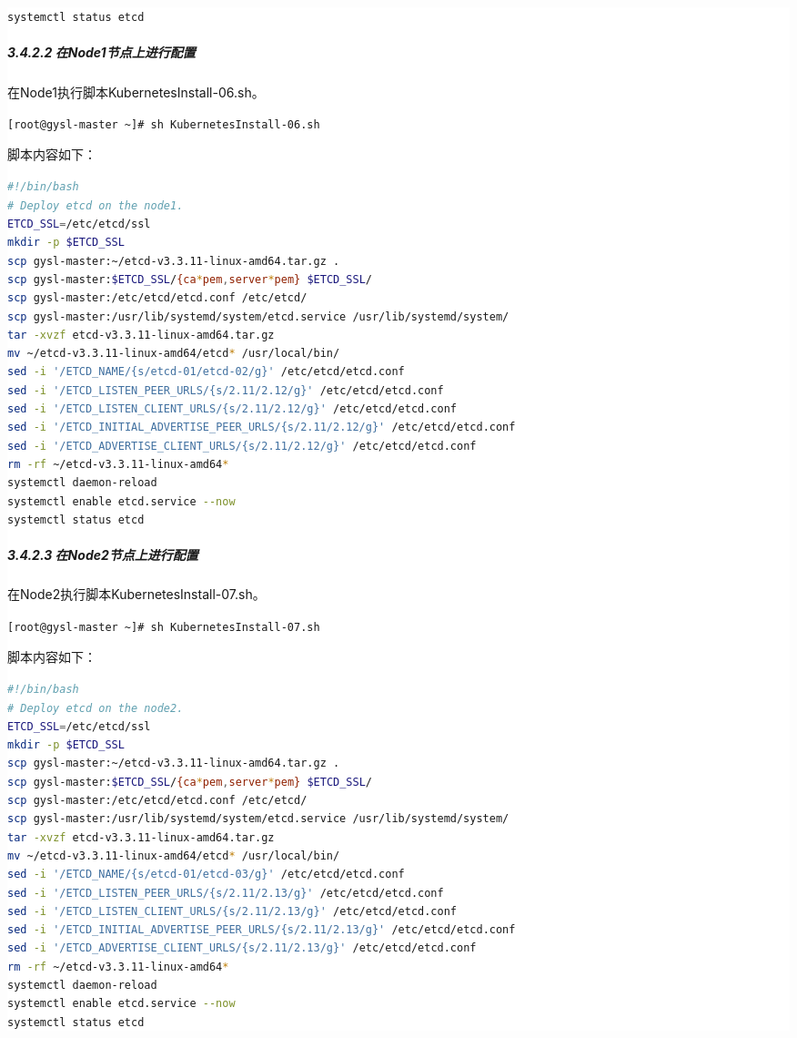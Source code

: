 ```bash
systemctl status etcd
```

##### 3.4.2.2 在Node1节点上进行配置

在Node1执行脚本KubernetesInstall-06.sh。

```bash
[root@gysl-master ~]# sh KubernetesInstall-06.sh
```

脚本内容如下：

```bash
#!/bin/bash
# Deploy etcd on the node1.
ETCD_SSL=/etc/etcd/ssl
mkdir -p $ETCD_SSL
scp gysl-master:~/etcd-v3.3.11-linux-amd64.tar.gz .
scp gysl-master:$ETCD_SSL/{ca*pem,server*pem} $ETCD_SSL/
scp gysl-master:/etc/etcd/etcd.conf /etc/etcd/
scp gysl-master:/usr/lib/systemd/system/etcd.service /usr/lib/systemd/system/
tar -xvzf etcd-v3.3.11-linux-amd64.tar.gz
mv ~/etcd-v3.3.11-linux-amd64/etcd* /usr/local/bin/
sed -i '/ETCD_NAME/{s/etcd-01/etcd-02/g}' /etc/etcd/etcd.conf
sed -i '/ETCD_LISTEN_PEER_URLS/{s/2.11/2.12/g}' /etc/etcd/etcd.conf
sed -i '/ETCD_LISTEN_CLIENT_URLS/{s/2.11/2.12/g}' /etc/etcd/etcd.conf
sed -i '/ETCD_INITIAL_ADVERTISE_PEER_URLS/{s/2.11/2.12/g}' /etc/etcd/etcd.conf
sed -i '/ETCD_ADVERTISE_CLIENT_URLS/{s/2.11/2.12/g}' /etc/etcd/etcd.conf
rm -rf ~/etcd-v3.3.11-linux-amd64*
systemctl daemon-reload
systemctl enable etcd.service --now
systemctl status etcd
```

##### 3.4.2.3 在Node2节点上进行配置

在Node2执行脚本KubernetesInstall-07.sh。

```bash
[root@gysl-master ~]# sh KubernetesInstall-07.sh
```

脚本内容如下：

```bash
#!/bin/bash
# Deploy etcd on the node2.
ETCD_SSL=/etc/etcd/ssl
mkdir -p $ETCD_SSL
scp gysl-master:~/etcd-v3.3.11-linux-amd64.tar.gz .
scp gysl-master:$ETCD_SSL/{ca*pem,server*pem} $ETCD_SSL/
scp gysl-master:/etc/etcd/etcd.conf /etc/etcd/
scp gysl-master:/usr/lib/systemd/system/etcd.service /usr/lib/systemd/system/
tar -xvzf etcd-v3.3.11-linux-amd64.tar.gz
mv ~/etcd-v3.3.11-linux-amd64/etcd* /usr/local/bin/
sed -i '/ETCD_NAME/{s/etcd-01/etcd-03/g}' /etc/etcd/etcd.conf
sed -i '/ETCD_LISTEN_PEER_URLS/{s/2.11/2.13/g}' /etc/etcd/etcd.conf
sed -i '/ETCD_LISTEN_CLIENT_URLS/{s/2.11/2.13/g}' /etc/etcd/etcd.conf
sed -i '/ETCD_INITIAL_ADVERTISE_PEER_URLS/{s/2.11/2.13/g}' /etc/etcd/etcd.conf
sed -i '/ETCD_ADVERTISE_CLIENT_URLS/{s/2.11/2.13/g}' /etc/etcd/etcd.conf
rm -rf ~/etcd-v3.3.11-linux-amd64*
systemctl daemon-reload
systemctl enable etcd.service --now
systemctl status etcd
```
